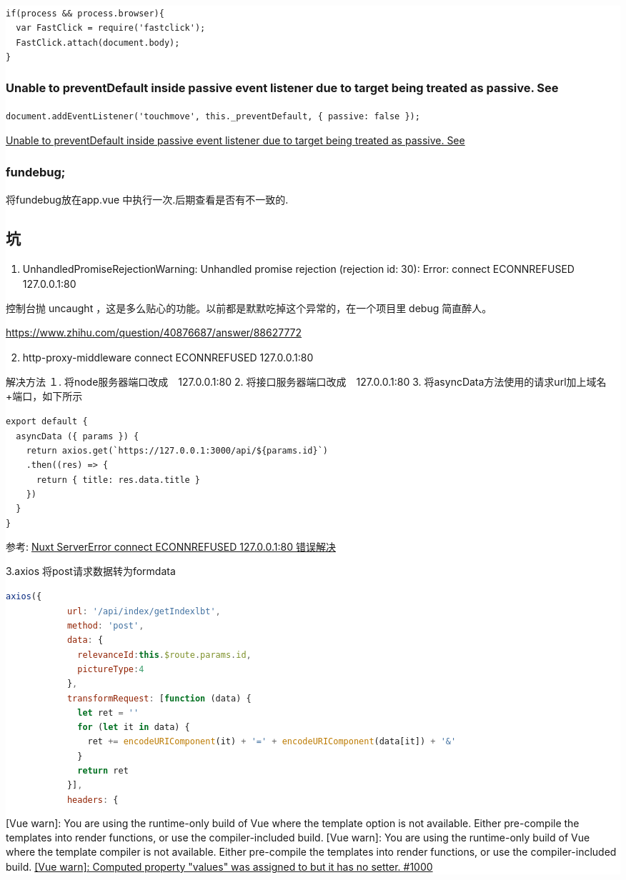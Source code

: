 ```
if(process && process.browser){
  var FastClick = require('fastclick');
  FastClick.attach(document.body);
}
```
### Unable to preventDefault inside passive event listener due to target being treated as passive. See

```
document.addEventListener('touchmove', this._preventDefault, { passive: false });
```

[Unable to preventDefault inside passive event listener due to target being treated as passive. See](https://github.com/cubiq/iscroll/issues/1130)



### fundebug;
将fundebug放在app.vue 中执行一次.后期查看是否有不一致的.

## 坑

1. UnhandledPromiseRejectionWarning: Unhandled promise rejection (rejection id: 30): Error: connect ECONNREFUSED 127.0.0.1:80

控制台抛 uncaught ，这是多么贴心的功能。以前都是默默吃掉这个异常的，在一个项目里 debug 简直醉人。

https://www.zhihu.com/question/40876687/answer/88627772


2. http-proxy-middleware connect ECONNREFUSED 127.0.0.1:80

解决方法
１. 将node服务器端口改成　127.0.0.1:80 
2. 将接口服务器端口改成　127.0.0.1:80 
3. 将asyncData方法使用的请求url加上域名+端口，如下所示

``` 
export default {
  asyncData ({ params }) {
    return axios.get(`https://127.0.0.1:3000/api/${params.id}`)
    .then((res) => {
      return { title: res.data.title }
    })
  }
}
```
参考: [Nuxt ServerError connect ECONNREFUSED 127.0.0.1:80 错误解决](https://blog.csdn.net/qq_27068845/article/details/79382850)


3.axios 将post请求数据转为formdata

```js
axios({
            url: '/api/index/getIndexlbt',
            method: 'post',
            data: {
              relevanceId:this.$route.params.id,
              pictureType:4
            },
            transformRequest: [function (data) {
              let ret = ''
              for (let it in data) {
                ret += encodeURIComponent(it) + '=' + encodeURIComponent(data[it]) + '&'
              }
              return ret
            }],
            headers: {
```

  [Vue warn]: You are using the runtime-only build of Vue where the template option is not available. Either pre-compile the templates into render functions, or use the compiler-included build.
[Vue warn]: You are using the runtime-only build of Vue where the template compiler is not available. Either pre-compile the templates into render functions, or use the compiler-included build.
[[Vue warn]: Computed property "values" was assigned to but it has no setter. #1000](https://github.com/ElemeFE/mint-ui/issues/1000)